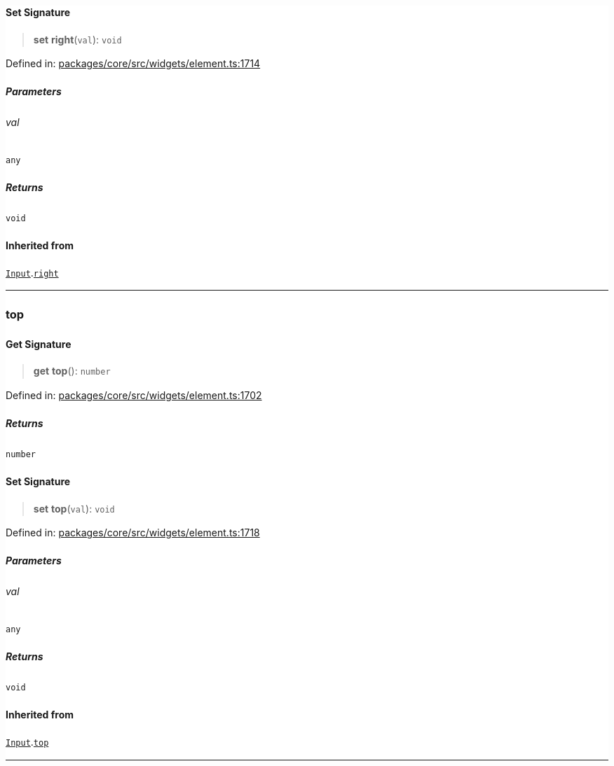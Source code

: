 #### Set Signature

> **set** **right**(`val`): `void`

Defined in: [packages/core/src/widgets/element.ts:1714](https://github.com/vdeantoni/unblessed/blob/a72e88c91d2a070cc4394e9ee2afc215f7520f53/packages/core/src/widgets/element.ts#L1714)

##### Parameters

###### val

`any`

##### Returns

`void`

#### Inherited from

[`Input`](widgets.input.Class.Input.md).[`right`](widgets.input.Class.Input.md#right)

***

### top

#### Get Signature

> **get** **top**(): `number`

Defined in: [packages/core/src/widgets/element.ts:1702](https://github.com/vdeantoni/unblessed/blob/a72e88c91d2a070cc4394e9ee2afc215f7520f53/packages/core/src/widgets/element.ts#L1702)

##### Returns

`number`

#### Set Signature

> **set** **top**(`val`): `void`

Defined in: [packages/core/src/widgets/element.ts:1718](https://github.com/vdeantoni/unblessed/blob/a72e88c91d2a070cc4394e9ee2afc215f7520f53/packages/core/src/widgets/element.ts#L1718)

##### Parameters

###### val

`any`

##### Returns

`void`

#### Inherited from

[`Input`](widgets.input.Class.Input.md).[`top`](widgets.input.Class.Input.md#top)

***
